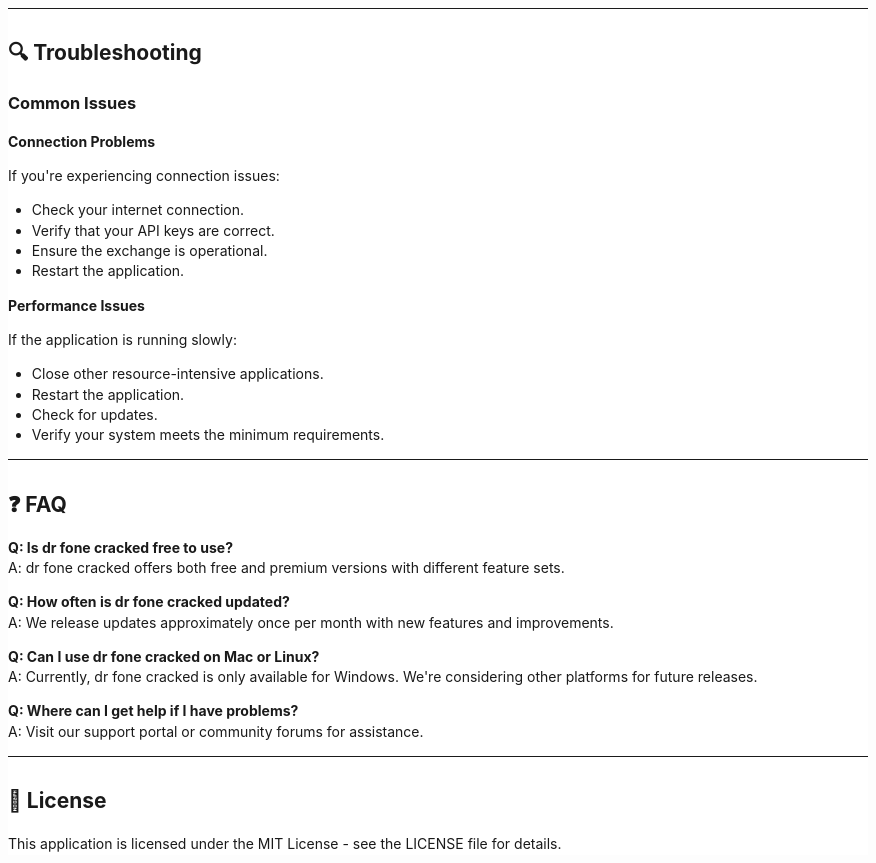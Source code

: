 </div>

---

## 🔍 Troubleshooting

### Common Issues

**Connection Problems**

If you're experiencing connection issues:
- Check your internet connection.
- Verify that your API keys are correct.
- Ensure the exchange is operational.
- Restart the application.

**Performance Issues**

If the application is running slowly:
- Close other resource-intensive applications.
- Restart the application.
- Check for updates.
- Verify your system meets the minimum requirements.

---

## ❓ FAQ

**Q: Is dr fone cracked free to use?**  
A: dr fone cracked offers both free and premium versions with different feature sets.

**Q: How often is dr fone cracked updated?**  
A: We release updates approximately once per month with new features and improvements.

**Q: Can I use dr fone cracked on Mac or Linux?**  
A: Currently, dr fone cracked is only available for Windows. We're considering other platforms for future releases.

**Q: Where can I get help if I have problems?**  
A: Visit our support portal or community forums for assistance.

---

## 📄 License

This application is licensed under the MIT License - see the LICENSE file for details.

<div align='center'>
